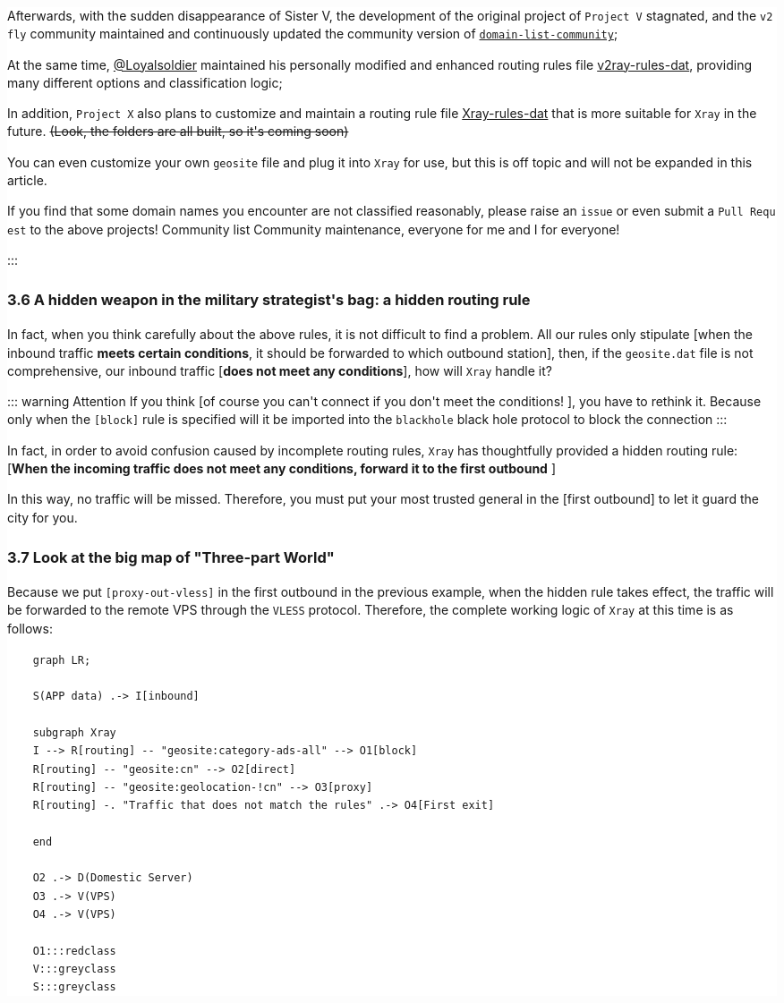 Afterwards, with the sudden disappearance of Sister V, the development of the original project of `Project V` stagnated, and the `v2fly` community maintained and continuously updated the community version of [`domain-list-community`](https://github.com/v2fly/domain-list-community);

At the same time, [@Loyalsoldier](Loyalsoldier) maintained his personally modified and enhanced routing rules file [v2ray-rules-dat](https://github.com/Loyalsoldier/v2ray-rules-dat), providing many different options and classification logic;

In addition, `Project X` also plans to customize and maintain a routing rule file [Xray-rules-dat](https://github.com/XTLS/Xray-rules-dat) that is more suitable for `Xray` in the future. ~~(Look, the folders are all built, so it's coming soon)~~

You can even customize your own `geosite` file and plug it into `Xray` for use, but this is off topic and will not be expanded in this article.

If you find that some domain names you encounter are not classified reasonably, please raise an `issue` or even submit a `Pull Request` to the above projects! Community list Community maintenance, everyone for me and I for everyone!

:::

### 3.6 A hidden weapon in the military strategist's bag: a hidden routing rule

In fact, when you think carefully about the above rules, it is not difficult to find a problem. All our rules only stipulate [when the inbound traffic **meets certain conditions**, it should be forwarded to which outbound station], then, if the `geosite.dat` file is not comprehensive, our inbound traffic [**does not meet any conditions**], how will `Xray` handle it?

::: warning Attention
If you think [of course you can't connect if you don't meet the conditions! ], you have to rethink it. Because only when the `[block]` rule is specified will it be imported into the `blackhole` black hole protocol to block the connection
:::

In fact, in order to avoid confusion caused by incomplete routing rules, `Xray` has thoughtfully provided a hidden routing rule: [**When the incoming traffic does not meet any conditions, forward it to the first outbound** ]

In this way, no traffic will be missed. Therefore, you must put your most trusted general in the [first outbound] to let it guard the city for you.

### 3.7 Look at the big map of "Three-part World"

Because we put `[proxy-out-vless]` in the first outbound in the previous example, when the hidden rule takes effect, the traffic will be forwarded to the remote VPS through the `VLESS` protocol. Therefore, the complete working logic of `Xray` at this time is as follows:

```mermaid
    graph LR;

    S(APP data) .-> I[inbound]

    subgraph Xray
    I --> R[routing] -- "geosite:category-ads-all" --> O1[block]
    R[routing] -- "geosite:cn" --> O2[direct]
    R[routing] -- "geosite:geolocation-!cn" --> O3[proxy]
    R[routing] -. "Traffic that does not match the rules" .-> O4[First exit]

    end

    O2 .-> D(Domestic Server)
    O3 .-> V(VPS)
    O4 .-> V(VPS)

    O1:::redclass
    V:::greyclass
    S:::greyclass
```